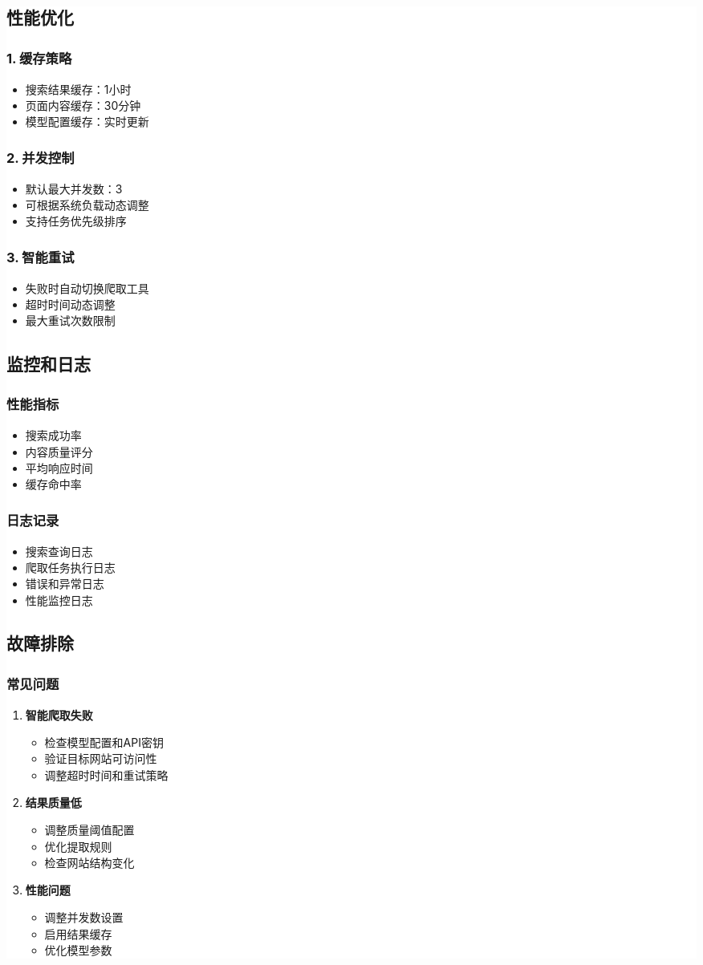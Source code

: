 ## 性能优化

### 1. 缓存策略
- 搜索结果缓存：1小时
- 页面内容缓存：30分钟
- 模型配置缓存：实时更新

### 2. 并发控制
- 默认最大并发数：3
- 可根据系统负载动态调整
- 支持任务优先级排序

### 3. 智能重试
- 失败时自动切换爬取工具
- 超时时间动态调整
- 最大重试次数限制

## 监控和日志

### 性能指标
- 搜索成功率
- 内容质量评分
- 平均响应时间
- 缓存命中率

### 日志记录
- 搜索查询日志
- 爬取任务执行日志
- 错误和异常日志
- 性能监控日志

## 故障排除

### 常见问题

1. **智能爬取失败**
   - 检查模型配置和API密钥
   - 验证目标网站可访问性
   - 调整超时时间和重试策略

2. **结果质量低**
   - 调整质量阈值配置
   - 优化提取规则
   - 检查网站结构变化

3. **性能问题**
   - 调整并发数设置
   - 启用结果缓存
   - 优化模型参数
